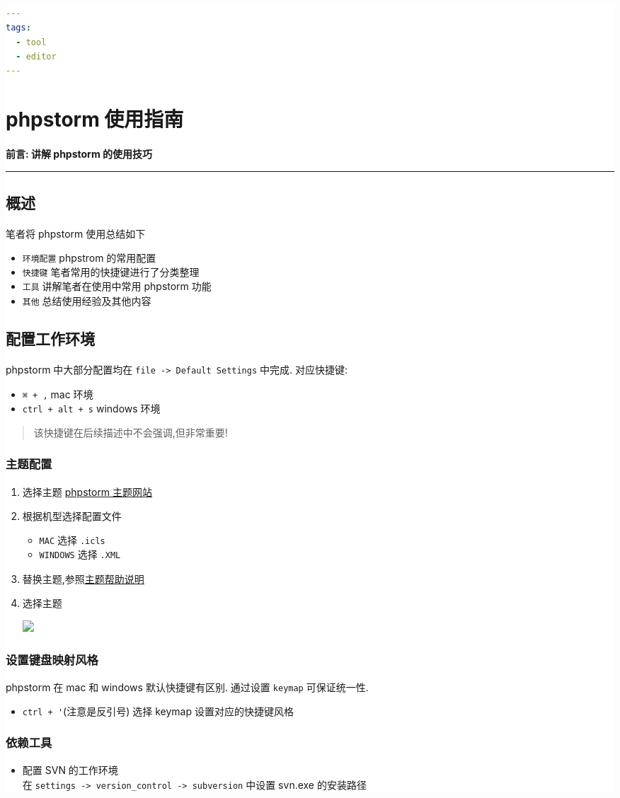 ```yaml
---
tags: 
  - tool 
  - editor
---
```


# phpstorm 使用指南

**前言: 讲解 phpstorm 的使用技巧**

---


## 概述
笔者将 phpstorm 使用总结如下

* `环境配置` phpstrom 的常用配置
* `快捷键` 笔者常用的快捷键进行了分类整理
* `工具` 讲解笔者在使用中常用 phpstorm 功能
* `其他` 总结使用经验及其他内容
    

## 配置工作环境
phpstorm 中大部分配置均在 `file -> Default Settings` 中完成.
对应快捷键:
* `⌘ + ,` mac 环境
* `ctrl + alt + s` windows 环境

> 该快捷键在后续描述中不会强调,但非常重要!

### 主题配置
1. 选择主题 [phpstorm 主题网站](http://www.phpstorm-themes.com/)
2. 根据机型选择配置文件
    * `MAC`  选择 `.icls`   
    * `WINDOWS` 选择 `.XML`   
3. 替换主题,参照[主题帮助说明](http://www.phpstorm-themes.com/content/help)    
4. 选择主题


    ![](http://oap05mfra.bkt.clouddn.com/phpstorm1.gif)
    
### 设置键盘映射风格
phpstorm 在 mac 和 windows 默认快捷键有区别.
通过设置 `keymap` 可保证统一性.
 
* `ctrl + '`(注意是反引号) 选择 keymap 设置对应的快捷键风格

###  依赖工具
* 配置 SVN 的工作环境   
在 `settings -> version_control -> subversion` 中设置 svn.exe 的安装路径
